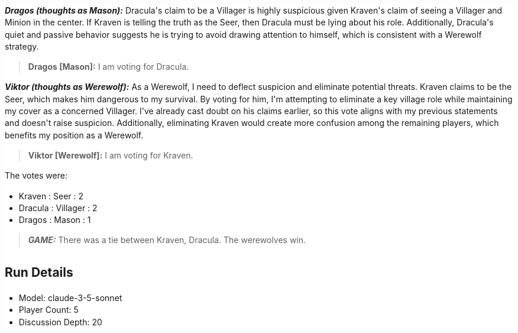 
***Dragos (thoughts as Mason):*** Dracula's claim to be a Villager is highly suspicious given Kraven's claim of seeing a Villager and Minion in the center. If Kraven is telling the truth as the Seer, then Dracula must be lying about his role. Additionally, Dracula's quiet and passive behavior suggests he is trying to avoid drawing attention to himself, which is consistent with a Werewolf strategy.
> **Dragos [Mason]:** I am voting for Dracula.


***Viktor (thoughts as Werewolf):*** As a Werewolf, I need to deflect suspicion and eliminate potential threats. Kraven claims to be the Seer, which makes him dangerous to my survival. By voting for him, I'm attempting to eliminate a key village role while maintaining my cover as a concerned Villager. I've already cast doubt on his claims earlier, so this vote aligns with my previous statements and doesn't raise suspicion. Additionally, eliminating Kraven would create more confusion among the remaining players, which benefits my position as a Werewolf.
> **Viktor [Werewolf]:** I am voting for Kraven.


The votes were:
* Kraven : Seer : 2
* Dracula : Villager : 2
* Dragos : Mason : 1



>***GAME:*** There was a tie between Kraven, Dracula. The werewolves win.


## Run Details

* Model: claude-3-5-sonnet
* Player Count: 5
* Discussion Depth: 20
